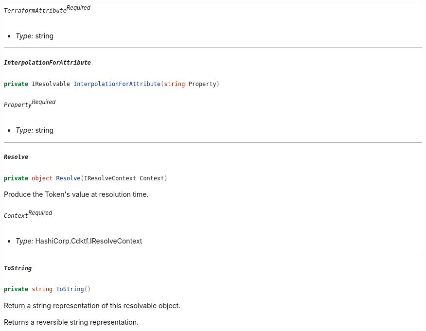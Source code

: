 ###### `TerraformAttribute`<sup>Required</sup> <a name="TerraformAttribute" id="rhizo-co-terraform-provider-oci.opsiEnterpriseManagerBridge.OpsiEnterpriseManagerBridgeTimeoutsOutputReference.getStringMapAttribute.parameter.terraformAttribute"></a>

- *Type:* string

---

##### `InterpolationForAttribute` <a name="InterpolationForAttribute" id="rhizo-co-terraform-provider-oci.opsiEnterpriseManagerBridge.OpsiEnterpriseManagerBridgeTimeoutsOutputReference.interpolationForAttribute"></a>

```csharp
private IResolvable InterpolationForAttribute(string Property)
```

###### `Property`<sup>Required</sup> <a name="Property" id="rhizo-co-terraform-provider-oci.opsiEnterpriseManagerBridge.OpsiEnterpriseManagerBridgeTimeoutsOutputReference.interpolationForAttribute.parameter.property"></a>

- *Type:* string

---

##### `Resolve` <a name="Resolve" id="rhizo-co-terraform-provider-oci.opsiEnterpriseManagerBridge.OpsiEnterpriseManagerBridgeTimeoutsOutputReference.resolve"></a>

```csharp
private object Resolve(IResolveContext Context)
```

Produce the Token's value at resolution time.

###### `Context`<sup>Required</sup> <a name="Context" id="rhizo-co-terraform-provider-oci.opsiEnterpriseManagerBridge.OpsiEnterpriseManagerBridgeTimeoutsOutputReference.resolve.parameter._context"></a>

- *Type:* HashiCorp.Cdktf.IResolveContext

---

##### `ToString` <a name="ToString" id="rhizo-co-terraform-provider-oci.opsiEnterpriseManagerBridge.OpsiEnterpriseManagerBridgeTimeoutsOutputReference.toString"></a>

```csharp
private string ToString()
```

Return a string representation of this resolvable object.

Returns a reversible string representation.
